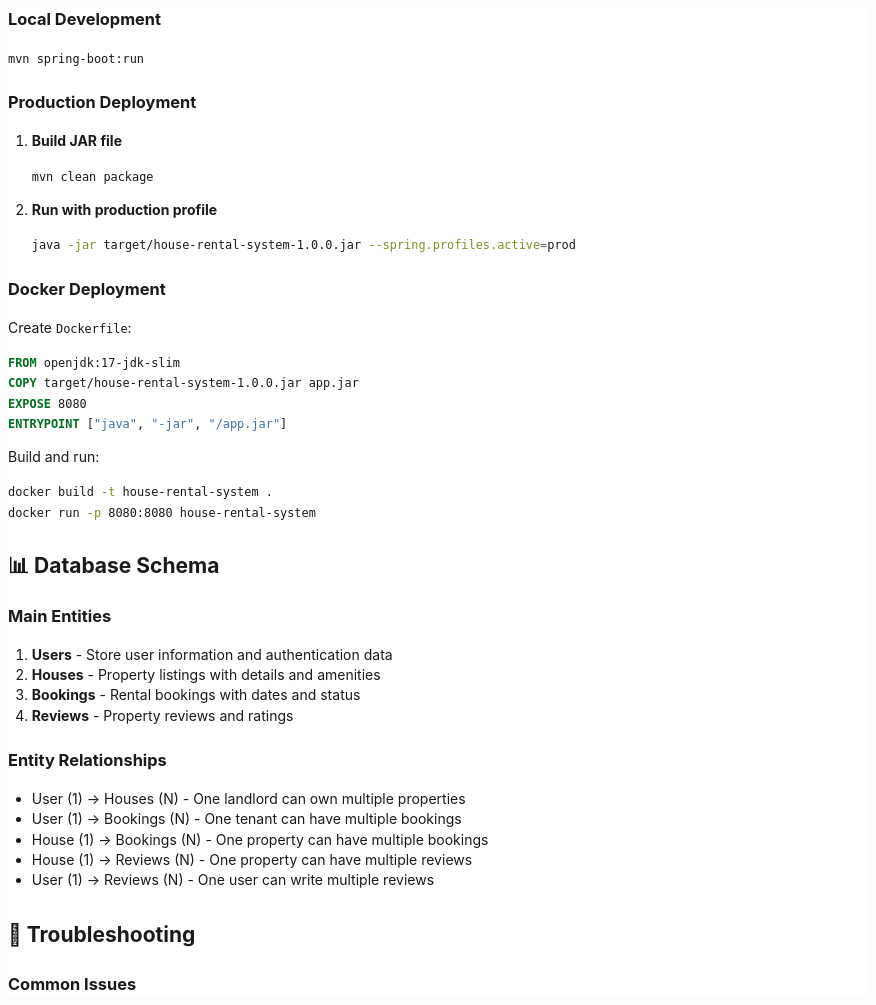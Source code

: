 ### Local Development

```bash
mvn spring-boot:run
```

### Production Deployment

1. **Build JAR file**
   ```bash
   mvn clean package
   ```

2. **Run with production profile**
   ```bash
   java -jar target/house-rental-system-1.0.0.jar --spring.profiles.active=prod
   ```

### Docker Deployment

Create `Dockerfile`:
```dockerfile
FROM openjdk:17-jdk-slim
COPY target/house-rental-system-1.0.0.jar app.jar
EXPOSE 8080
ENTRYPOINT ["java", "-jar", "/app.jar"]
```

Build and run:
```bash
docker build -t house-rental-system .
docker run -p 8080:8080 house-rental-system
```

## 📊 Database Schema

### Main Entities

1. **Users** - Store user information and authentication data
2. **Houses** - Property listings with details and amenities
3. **Bookings** - Rental bookings with dates and status
4. **Reviews** - Property reviews and ratings

### Entity Relationships

- User (1) → Houses (N) - One landlord can own multiple properties
- User (1) → Bookings (N) - One tenant can have multiple bookings
- House (1) → Bookings (N) - One property can have multiple bookings
- House (1) → Reviews (N) - One property can have multiple reviews
- User (1) → Reviews (N) - One user can write multiple reviews

## 🔧 Troubleshooting

### Common Issues
